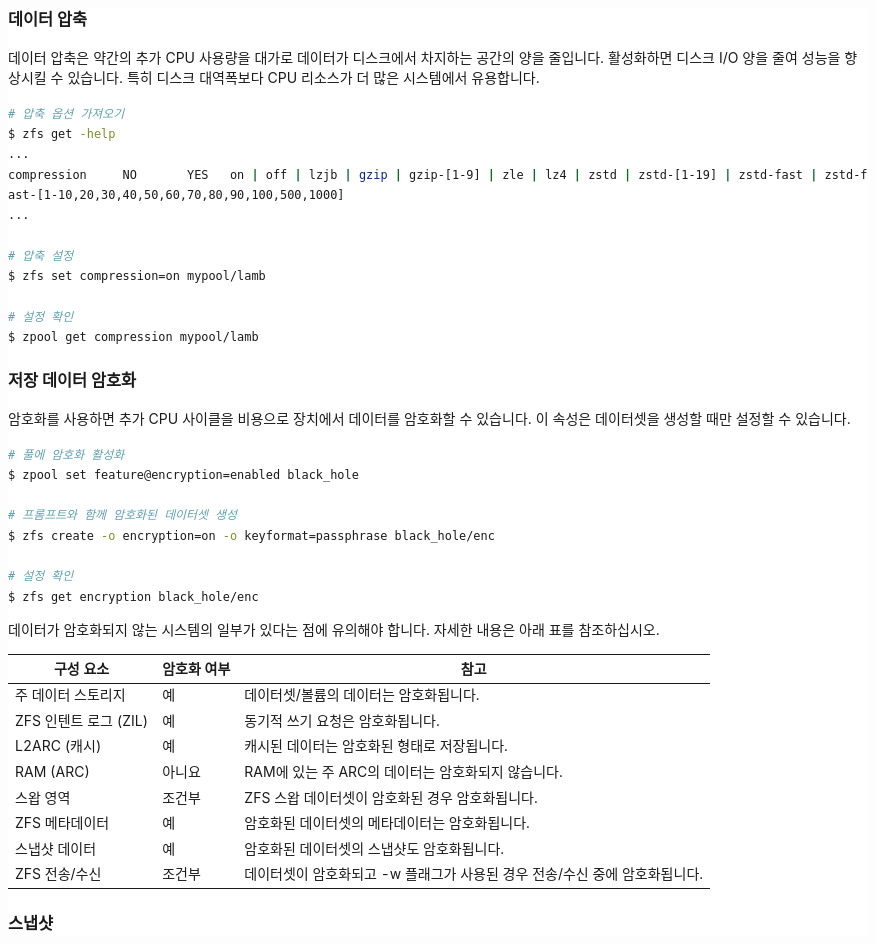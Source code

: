 ### 데이터 압축

데이터 압축은 약간의 추가 CPU 사용량을 대가로 데이터가 디스크에서 차지하는 공간의 양을 줄입니다. 활성화하면 디스크 I/O 양을 줄여 성능을 향상시킬 수 있습니다. 특히 디스크 대역폭보다 CPU 리소스가 더 많은 시스템에서 유용합니다.

```bash
# 압축 옵션 가져오기
$ zfs get -help
...
compression     NO       YES   on | off | lzjb | gzip | gzip-[1-9] | zle | lz4 | zstd | zstd-[1-19] | zstd-fast | zstd-fast-[1-10,20,30,40,50,60,70,80,90,100,500,1000]
...

# 압축 설정
$ zfs set compression=on mypool/lamb

# 설정 확인
$ zpool get compression mypool/lamb
```

### 저장 데이터 암호화

암호화를 사용하면 추가 CPU 사이클을 비용으로 장치에서 데이터를 암호화할 수 있습니다. 이 속성은 데이터셋을 생성할 때만 설정할 수 있습니다.

```bash
# 풀에 암호화 활성화
$ zpool set feature@encryption=enabled black_hole

# 프롬프트와 함께 암호화된 데이터셋 생성
$ zfs create -o encryption=on -o keyformat=passphrase black_hole/enc

# 설정 확인
$ zfs get encryption black_hole/enc
```

데이터가 암호화되지 않는 시스템의 일부가 있다는 점에 유의해야 합니다. 자세한 내용은 아래 표를 참조하십시오.

| 구성 요소 | 암호화 여부 | 참고 |
|----------------------|-------------------------------------------|------------------------------------------------------|
| 주 데이터 스토리지 | 예 | 데이터셋/볼륨의 데이터는 암호화됩니다. |
| ZFS 인텐트 로그 (ZIL) | 예 | 동기적 쓰기 요청은 암호화됩니다. |
| L2ARC (캐시) | 예 | 캐시된 데이터는 암호화된 형태로 저장됩니다. |
| RAM (ARC) | 아니요 | RAM에 있는 주 ARC의 데이터는 암호화되지 않습니다. |
| 스왑 영역 | 조건부 | ZFS 스왑 데이터셋이 암호화된 경우 암호화됩니다. |
| ZFS 메타데이터 | 예 | 암호화된 데이터셋의 메타데이터는 암호화됩니다. |
| 스냅샷 데이터 | 예 | 암호화된 데이터셋의 스냅샷도 암호화됩니다. |
| ZFS 전송/수신 | 조건부 | 데이터셋이 암호화되고 -w 플래그가 사용된 경우 전송/수신 중에 암호화됩니다. |

### 스냅샷
